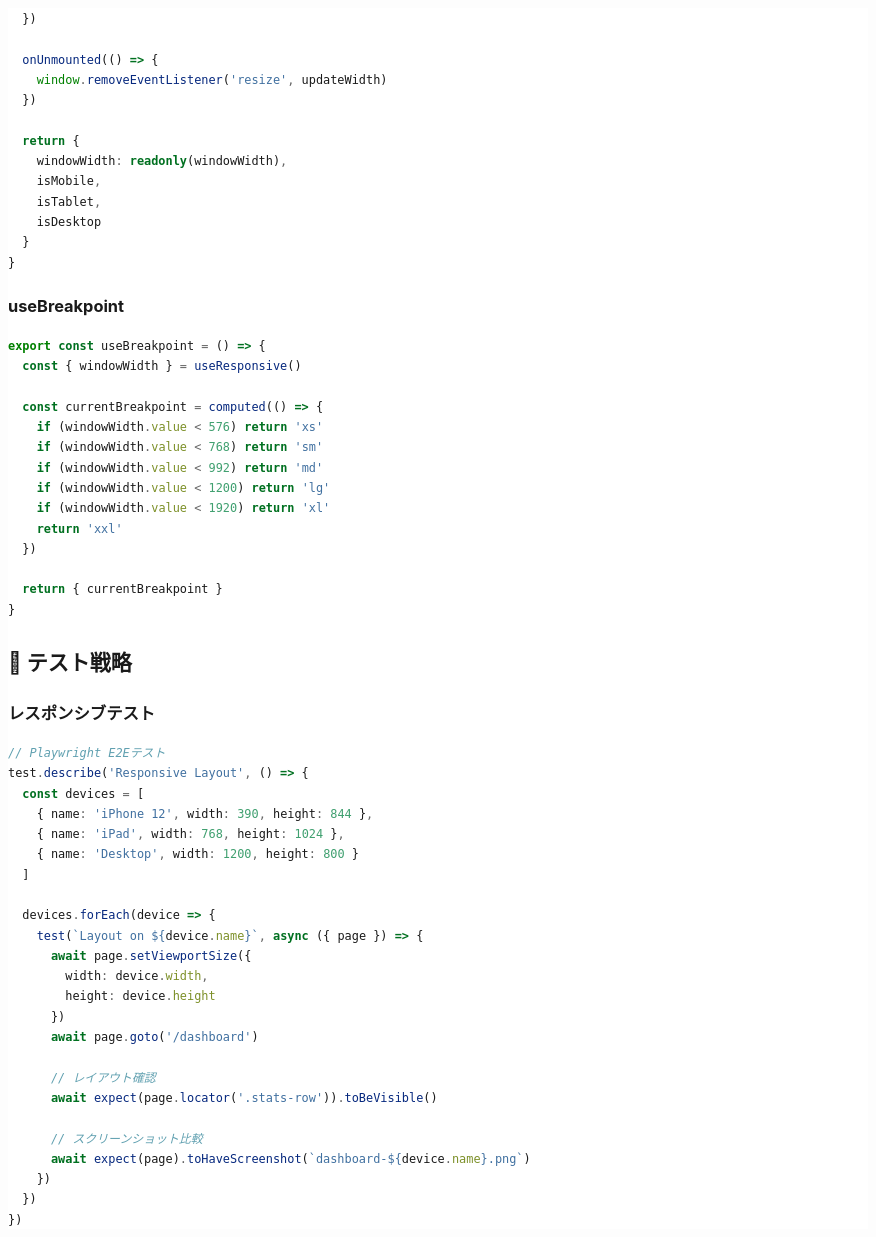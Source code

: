 ```typescript
  })

  onUnmounted(() => {
    window.removeEventListener('resize', updateWidth)
  })

  return {
    windowWidth: readonly(windowWidth),
    isMobile,
    isTablet,
    isDesktop
  }
}
```

### useBreakpoint
```typescript
export const useBreakpoint = () => {
  const { windowWidth } = useResponsive()

  const currentBreakpoint = computed(() => {
    if (windowWidth.value < 576) return 'xs'
    if (windowWidth.value < 768) return 'sm'
    if (windowWidth.value < 992) return 'md'
    if (windowWidth.value < 1200) return 'lg'
    if (windowWidth.value < 1920) return 'xl'
    return 'xxl'
  })

  return { currentBreakpoint }
}
```

## 🧪 テスト戦略

### レスポンシブテスト
```typescript
// Playwright E2Eテスト
test.describe('Responsive Layout', () => {
  const devices = [
    { name: 'iPhone 12', width: 390, height: 844 },
    { name: 'iPad', width: 768, height: 1024 },
    { name: 'Desktop', width: 1200, height: 800 }
  ]

  devices.forEach(device => {
    test(`Layout on ${device.name}`, async ({ page }) => {
      await page.setViewportSize({
        width: device.width,
        height: device.height
      })
      await page.goto('/dashboard')

      // レイアウト確認
      await expect(page.locator('.stats-row')).toBeVisible()

      // スクリーンショット比較
      await expect(page).toHaveScreenshot(`dashboard-${device.name}.png`)
    })
  })
})
```

